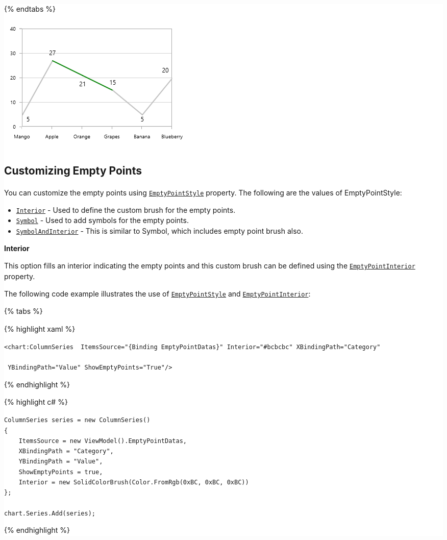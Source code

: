 {% endtabs %}

![Displaying empty points in WPF Chart](EmptyPoints_images/emptypoint_5.png)


## Customizing Empty Points

You can customize the empty points using [`EmptyPointStyle`](https://help.syncfusion.com/cr/cref_files/wpf/Syncfusion.SfChart.WPF~Syncfusion.UI.Xaml.Charts.ChartSeriesBase~EmptyPointStyle.html#) property. The following are the values of EmptyPointStyle:

* [`Interior`](https://help.syncfusion.com/cr/cref_files/wpf/Syncfusion.SfChart.WPF~Syncfusion.UI.Xaml.Charts.EmptyPointStyle.html) - Used to define the custom brush for the empty points.
* [`Symbol`](https://help.syncfusion.com/cr/cref_files/wpf/Syncfusion.SfChart.WPF~Syncfusion.UI.Xaml.Charts.EmptyPointStyle.html) - Used to add symbols for the empty points.
* [`SymbolAndInterior`](https://help.syncfusion.com/cr/cref_files/wpf/Syncfusion.SfChart.WPF~Syncfusion.UI.Xaml.Charts.EmptyPointStyle.html) - This is similar to Symbol, which includes empty point brush also.

**Interior**

This option fills an interior indicating the empty points and this custom brush can be defined using the [`EmptyPointInterior`](https://help.syncfusion.com/cr/cref_files/wpf/Syncfusion.SfChart.WPF~Syncfusion.UI.Xaml.Charts.ChartSeriesBase~EmptyPointInterior.html#) property.

The following code example illustrates the use of [`EmptyPointStyle`](https://help.syncfusion.com/cr/cref_files/wpf/Syncfusion.SfChart.WPF~Syncfusion.UI.Xaml.Charts.ChartSeriesBase~EmptyPointStyle.html#) and [`EmptyPointInterior`](https://help.syncfusion.com/cr/cref_files/wpf/Syncfusion.SfChart.WPF~Syncfusion.UI.Xaml.Charts.ChartSeriesBase~EmptyPointInterior.html#):

{% tabs %}

{% highlight xaml %}

    <chart:ColumnSeries  ItemsSource="{Binding EmptyPointDatas}" Interior="#bcbcbc" XBindingPath="Category" 

     YBindingPath="Value" ShowEmptyPoints="True"/>

{% endhighlight %}

{% highlight c# %}

    ColumnSeries series = new ColumnSeries()
    {
        ItemsSource = new ViewModel().EmptyPointDatas,
        XBindingPath = "Category",
        YBindingPath = "Value",
        ShowEmptyPoints = true,
        Interior = new SolidColorBrush(Color.FromRgb(0xBC, 0xBC, 0xBC))
    };

    chart.Series.Add(series);

{% endhighlight %}
